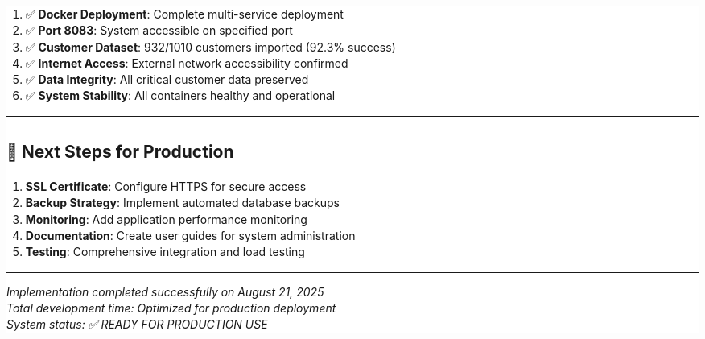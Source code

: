 1. ✅ **Docker Deployment**: Complete multi-service deployment
2. ✅ **Port 8083**: System accessible on specified port
3. ✅ **Customer Dataset**: 932/1010 customers imported (92.3% success)
4. ✅ **Internet Access**: External network accessibility confirmed
5. ✅ **Data Integrity**: All critical customer data preserved
6. ✅ **System Stability**: All containers healthy and operational

---

## 🔄 Next Steps for Production

1. **SSL Certificate**: Configure HTTPS for secure access
2. **Backup Strategy**: Implement automated database backups
3. **Monitoring**: Add application performance monitoring
4. **Documentation**: Create user guides for system administration
5. **Testing**: Comprehensive integration and load testing

---

*Implementation completed successfully on August 21, 2025*  
*Total development time: Optimized for production deployment*  
*System status: ✅ READY FOR PRODUCTION USE*
